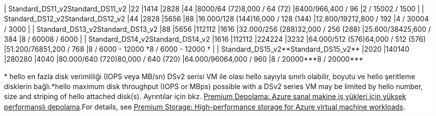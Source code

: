 | <span data-ttu-id="67d14-364">Standard_DS11_v2</span><span class="sxs-lookup"><span data-stu-id="67d14-364">Standard_DS11_v2</span></span> |<span data-ttu-id="67d14-365">2</span><span class="sxs-lookup"><span data-stu-id="67d14-365">2</span></span> |<span data-ttu-id="67d14-366">14</span><span class="sxs-lookup"><span data-stu-id="67d14-366">14</span></span> |<span data-ttu-id="67d14-367">28</span><span class="sxs-lookup"><span data-stu-id="67d14-367">28</span></span> |<span data-ttu-id="67d14-368">4</span><span class="sxs-lookup"><span data-stu-id="67d14-368">4</span></span> |<span data-ttu-id="67d14-369">8000/64 (72)</span><span class="sxs-lookup"><span data-stu-id="67d14-369">8,000 / 64 (72)</span></span> |<span data-ttu-id="67d14-370">6400/96</span><span class="sxs-lookup"><span data-stu-id="67d14-370">6,400 / 96</span></span> |<span data-ttu-id="67d14-371">2 / 1500</span><span class="sxs-lookup"><span data-stu-id="67d14-371">2 / 1500</span></span> |
| <span data-ttu-id="67d14-372">Standard_DS12_v2</span><span class="sxs-lookup"><span data-stu-id="67d14-372">Standard_DS12_v2</span></span> |<span data-ttu-id="67d14-373">4</span><span class="sxs-lookup"><span data-stu-id="67d14-373">4</span></span> |<span data-ttu-id="67d14-374">28</span><span class="sxs-lookup"><span data-stu-id="67d14-374">28</span></span> |<span data-ttu-id="67d14-375">56</span><span class="sxs-lookup"><span data-stu-id="67d14-375">56</span></span> |<span data-ttu-id="67d14-376">8</span><span class="sxs-lookup"><span data-stu-id="67d14-376">8</span></span> |<span data-ttu-id="67d14-377">16.000/128 (144)</span><span class="sxs-lookup"><span data-stu-id="67d14-377">16,000 / 128 (144)</span></span> |<span data-ttu-id="67d14-378">12.800/192</span><span class="sxs-lookup"><span data-stu-id="67d14-378">12,800 / 192</span></span> |<span data-ttu-id="67d14-379">4 / 3000</span><span class="sxs-lookup"><span data-stu-id="67d14-379">4 / 3000</span></span> |
| <span data-ttu-id="67d14-380">Standard_DS13_v2</span><span class="sxs-lookup"><span data-stu-id="67d14-380">Standard_DS13_v2</span></span> |<span data-ttu-id="67d14-381">8</span><span class="sxs-lookup"><span data-stu-id="67d14-381">8</span></span> |<span data-ttu-id="67d14-382">56</span><span class="sxs-lookup"><span data-stu-id="67d14-382">56</span></span> |<span data-ttu-id="67d14-383">112</span><span class="sxs-lookup"><span data-stu-id="67d14-383">112</span></span> |<span data-ttu-id="67d14-384">16</span><span class="sxs-lookup"><span data-stu-id="67d14-384">16</span></span> |<span data-ttu-id="67d14-385">32.000/256 (288)</span><span class="sxs-lookup"><span data-stu-id="67d14-385">32,000 / 256 (288)</span></span> |<span data-ttu-id="67d14-386">25.600/384</span><span class="sxs-lookup"><span data-stu-id="67d14-386">25,600 / 384</span></span> |<span data-ttu-id="67d14-387">8 / 6000</span><span class="sxs-lookup"><span data-stu-id="67d14-387">8 / 6000</span></span> |
| <span data-ttu-id="67d14-388">Standard_DS14_v2</span><span class="sxs-lookup"><span data-stu-id="67d14-388">Standard_DS14_v2</span></span> |<span data-ttu-id="67d14-389">16</span><span class="sxs-lookup"><span data-stu-id="67d14-389">16</span></span> |<span data-ttu-id="67d14-390">112</span><span class="sxs-lookup"><span data-stu-id="67d14-390">112</span></span> |<span data-ttu-id="67d14-391">224</span><span class="sxs-lookup"><span data-stu-id="67d14-391">224</span></span> |<span data-ttu-id="67d14-392">32</span><span class="sxs-lookup"><span data-stu-id="67d14-392">32</span></span> |<span data-ttu-id="67d14-393">64.000/512 (576)</span><span class="sxs-lookup"><span data-stu-id="67d14-393">64,000 / 512 (576)</span></span> |<span data-ttu-id="67d14-394">51.200/768</span><span class="sxs-lookup"><span data-stu-id="67d14-394">51,200 / 768</span></span> |<span data-ttu-id="67d14-395">8 / 6000 - 12000 &#8224;</span><span class="sxs-lookup"><span data-stu-id="67d14-395">8 / 6000 - 12000 &#8224;</span></span> |
| <span data-ttu-id="67d14-396">Standard_DS15_v2**</span><span class="sxs-lookup"><span data-stu-id="67d14-396">Standard_DS15_v2**</span></span> |<span data-ttu-id="67d14-397">20</span><span class="sxs-lookup"><span data-stu-id="67d14-397">20</span></span> |<span data-ttu-id="67d14-398">140</span><span class="sxs-lookup"><span data-stu-id="67d14-398">140</span></span> |<span data-ttu-id="67d14-399">280</span><span class="sxs-lookup"><span data-stu-id="67d14-399">280</span></span> |<span data-ttu-id="67d14-400">40</span><span class="sxs-lookup"><span data-stu-id="67d14-400">40</span></span> |<span data-ttu-id="67d14-401">80.000/640 (720)</span><span class="sxs-lookup"><span data-stu-id="67d14-401">80,000 / 640 (720)</span></span> |<span data-ttu-id="67d14-402">64.000/960</span><span class="sxs-lookup"><span data-stu-id="67d14-402">64,000 / 960</span></span> |<span data-ttu-id="67d14-403">8 / 20000***</span><span class="sxs-lookup"><span data-stu-id="67d14-403">8 / 20000***</span></span>

<span data-ttu-id="67d14-404">* hello en fazla disk verimliliği (IOPS veya MB/sn) DSv2 serisi VM ile olası hello sayıyla sınırlı olabilir, boyutu ve hello şeritleme disklerin bağlı.</span><span class="sxs-lookup"><span data-stu-id="67d14-404">*hello maximum disk throughput (IOPS or MBps) possible with a DSv2 series VM may be limited by hello number, size and striping of hello attached disk(s).</span></span>  <span data-ttu-id="67d14-405">Ayrıntılar için bkz. [Premium Depolama: Azure sanal makine iş yükleri için yüksek performanslı depolama](../articles/storage/common/storage-premium-storage.md).</span><span class="sxs-lookup"><span data-stu-id="67d14-405">For details, see [Premium Storage: High-performance storage for Azure virtual machine workloads](../articles/storage/common/storage-premium-storage.md).</span></span>
